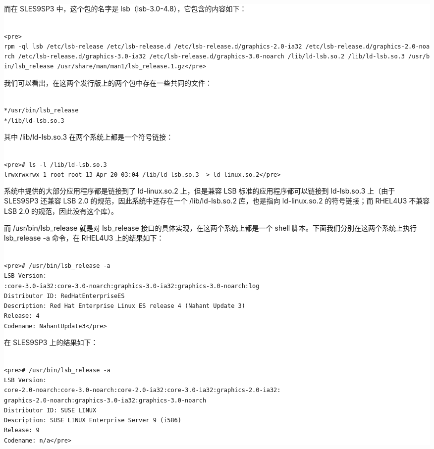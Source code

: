 ```
```
而在 SLES9SP3 中，这个包的名字是 lsb（lsb-3.0-4.8），它包含的内容如下：

```

<pre>
rpm -ql lsb /etc/lsb-release /etc/lsb-release.d /etc/lsb-release.d/graphics-2.0-ia32 /etc/lsb-release.d/graphics-2.0-noarch /etc/lsb-release.d/graphics-3.0-ia32 /etc/lsb-release.d/graphics-3.0-noarch /lib/ld-lsb.so.2 /lib/ld-lsb.so.3 /usr/bin/lsb_release /usr/share/man/man1/lsb_release.1.gz</pre>

```

我们可以看出，在这两个发行版上的两个包中存在一些共同的文件：

```

*/usr/bin/lsb_release
*/lib/ld-lsb.so.3

```

其中 /lib/ld-lsb.so.3 在两个系统上都是一个符号链接：

```

<pre># ls -l /lib/ld-lsb.so.3 
lrwxrwxrwx 1 root root 13 Apr 20 03:04 /lib/ld-lsb.so.3 -> ld-linux.so.2</pre>

```

系统中提供的大部分应用程序都是链接到了 ld-linux.so.2 上，但是兼容 LSB 标准的应用程序都可以链接到 ld-lsb.so.3 上（由于 SLES9SP3 还兼容 LSB 2.0 的规范，因此系统中还存在一个 /lib/ld-lsb.so.2 库，也是指向 ld-linux.so.2 的符号链接；而 RHEL4U3 不兼容 LSB 2.0 的规范，因此没有这个库）。

而 /usr/bin/lsb_release 就是对 lsb_release 接口的具体实现，在这两个系统上都是一个 shell 脚本。下面我们分别在这两个系统上执行 lsb_release -a 命令，在 RHEL4U3 上的结果如下：

```

<pre># /usr/bin/lsb_release -a
LSB Version: 
:core-3.0-ia32:core-3.0-noarch:graphics-3.0-ia32:graphics-3.0-noarch:log
Distributor ID: RedHatEnterpriseES
Description: Red Hat Enterprise Linux ES release 4 (Nahant Update 3)
Release: 4
Codename: NahantUpdate3</pre>

```

在 SLES9SP3 上的结果如下：

```

<pre># /usr/bin/lsb_release -a
LSB Version: 
core-2.0-noarch:core-3.0-noarch:core-2.0-ia32:core-3.0-ia32:graphics-2.0-ia32:
graphics-2.0-noarch:graphics-3.0-ia32:graphics-3.0-noarch
Distributor ID: SUSE LINUX
Description: SUSE LINUX Enterprise Server 9 (i586)
Release: 9
Codename: n/a</pre>

```
